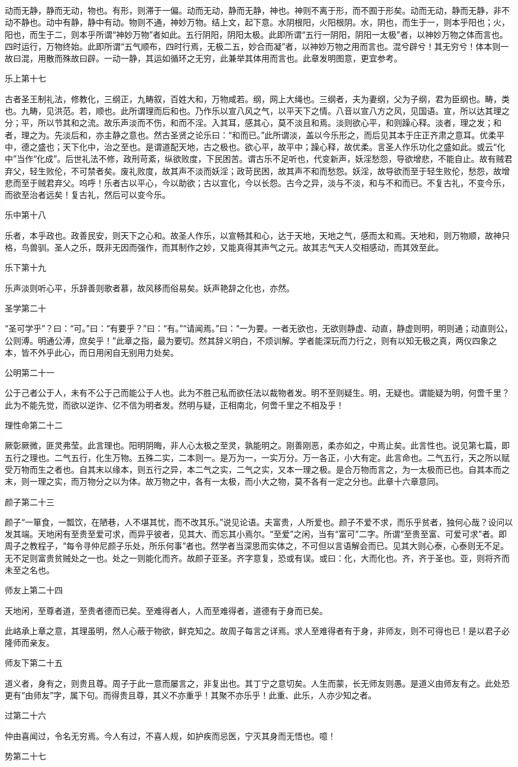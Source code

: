动而无静，静而无动，物也。有形，则滞于一偏。动而无动，静而无静，神也。神则不离于形，而不囿于形矣。动而无动，静而无静，非不动不静也。动中有静，静中有动。物则不通，神妙万物。结上文，起下意。水阴根阳，火阳根阴。水，阴也，而生于一，则本乎阳也；火，阳也，而生于二，则本乎所谓“神妙万物”者如此。五行阴阳，阴阳太极。此即所谓“五行一阴阳，阴阳一太极”者，以神妙万物之体而言也。四时运行，万物终始。此即所谓“五气顺布，四时行焉，无极二五，妙合而凝”者，以神妙万物之用而言也。混兮辟兮！其无穷兮！体本则一故曰混，用散而殊故曰辟。一动一静，其运如循环之无穷，此兼举其体用而言也。此章发明图意，更宜参考。  

乐上第十七  

古者圣王制礼法，修教化，三纲正，九畴叙，百姓大和，万物咸若。纲，网上大绳也。三纲者，夫为妻纲，父为子纲，君为臣纲也。畴，类也。九畴，见洪范。若，顺也。此所谓理而后和也。乃作乐以宣八风之气，以平天下之情。八音以宣八方之风，见国语。宣，所以达其理之分；平，所以节其和之流。故乐声淡而不伤，和而不淫。入其耳，感其心，莫不淡且和焉。淡则欲心平，和则躁心释。淡者，理之发；和者，理之为。先淡后和，亦主静之意也。然古圣贤之论乐曰：“和而已。”此所谓淡，盖以今乐形之，而后见其本于庄正齐肃之意耳。优柔平中，德之盛也；天下化中，治之至也。是谓道配天地，古之极也。欲心平，故平中；躁心释，故优柔。言圣人作乐功化之盛如此。或云“化中”当作“化成”。后世礼法不修，政刑苛紊，纵欲败度，下民困苦。谓古乐不足听也，代变新声，妖淫愁怨，导欲增悲，不能自止。故有贼君弃父，轻生败伦，不可禁者矣。废礼败度，故其声不淡而妖淫；政苛民困，故其声不和而愁怨。妖淫，故导欲而至于轻生败伦，愁怨，故增悲而至于贼君弃父。呜呼！乐者古以平心，今以助欲；古以宣化，今以长怨。古今之异，淡与不淡，和与不和而已。不复古礼，不变今乐，而欲至治者远矣！复古礼，然后可以变今乐。  

乐中第十八  

乐者，本乎政也。政善民安，则天下之心和。故圣人作乐，以宣畅其和心，达于天地，天地之气，感而太和焉。天地和，则万物顺，故神只格，鸟兽驯。圣人之乐，既非无因而强作，而其制作之妙，又能真得其声气之元。故其志气天人交相感动，而其效至此。  

乐下第十九  

乐声淡则听心平，乐辞善则歌者慕，故风移而俗易矣。妖声艳辞之化也，亦然。  

圣学第二十  

“圣可学乎”？曰：“可。”曰：“有要乎？”曰：“有。”“请闻焉。”曰：“一为要。一者无欲也，无欲则静虚、动直，静虚则明，明则通；动直则公，公则溥。明通公溥，庶矣乎！”此章之指，最为要切。然其辞义明白，不烦训解。学者能深玩而力行之，则有以知无极之真，两仪四象之本，皆不外乎此心，而日用闲自无别用力处矣。  

公明第二十一  

公于己者公于人，未有不公于己而能公于人也。此为不胜己私而欲任法以裁物者发。明不至则疑生。明，无疑也。谓能疑为明，何啻千里？此为不能先觉，而欲以逆诈、亿不信为明者发。然明与疑，正相南北，何啻千里之不相及乎！  

理性命第二十二  

厥彰厥微，匪灵弗莹。此言理也。阳明阴晦，非人心太极之至灵，孰能明之。刚善刚恶，柔亦如之，中焉止矣。此言性也。说见第七篇，即五行之理也。二气五行，化生万物。五殊二实，二本则一。是万为一，一实万分。万一各正，小大有定。此言命也。二气五行，天之所以赋受万物而生之者也。自其末以缘本，则五行之异，本二气之实，二气之实，又本一理之极。是合万物而言之，为一太极而已也。自其本而之末，则一理之实，而万物分之以为体。故万物之中，各有一太极，而小大之物，莫不各有一定之分也。此章十六章意同。  

颜子第二十三  

颜子“一箪食，一瓢饮，在陋巷，人不堪其忧，而不改其乐。”说见论语。夫富贵，人所爱也。颜子不爱不求，而乐乎贫者，独何心哉？设问以发其端。天地闲有至贵至爱可求，而异乎彼者，见其大、而忘其小焉尔。“至爱”之闲，当有“富可”二字。所谓“至贵至富、可爱可求”者。即周子之教程子，“每令寻仲尼颜子乐处，所乐何事”者也。然学者当深思而实体之，不可但以言语解会而已。见其大则心泰，心泰则无不足。无不足则富贵贫贼处之一也。处之一则能化而齐。故颜子亚圣。齐字意复，恐或有误。或曰：化，大而化也。齐，齐于圣也。亚，则将齐而未至之名也。  

师友上第二十四  

天地闲，至尊者道，至贵者德而已矣。至难得者人，人而至难得者，道德有于身而已矣。  

此峈承上章之意，其理虽明，然人心蔽于物欲，鲜克知之。故周子每言之详焉。求人至难得者有于身，非师友，则不可得也已！是以君子必隆师而亲友。  

师友下第二十五  

道义者，身有之，则贵且尊。周子于此一意而屡言之，非复出也。其丁宁之意切矣。人生而蒙，长无师友则愚。是道义由师友有之。此处恐更有“由师友”字，属下句。而得贵且尊，其义不亦重乎！其聚不亦乐乎！此重、此乐，人亦少知之者。  

过第二十六  

仲由喜闻过，令名无穷焉。今人有过，不喜人规，如护疾而忌医，宁灭其身而无悟也。噫！  

势第二十七  
